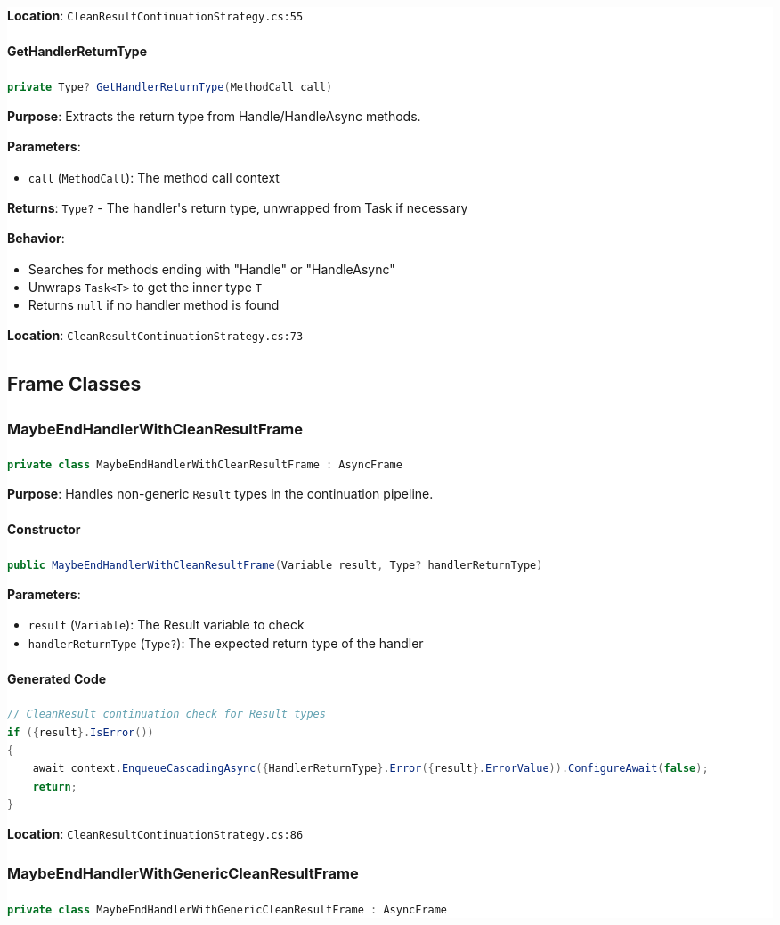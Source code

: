 **Location**: `CleanResultContinuationStrategy.cs:55`

#### GetHandlerReturnType
```csharp
private Type? GetHandlerReturnType(MethodCall call)
```

**Purpose**: Extracts the return type from Handle/HandleAsync methods.

**Parameters**:
- `call` (`MethodCall`): The method call context

**Returns**: `Type?` - The handler's return type, unwrapped from Task if necessary

**Behavior**:
- Searches for methods ending with "Handle" or "HandleAsync"
- Unwraps `Task<T>` to get the inner type `T`
- Returns `null` if no handler method is found

**Location**: `CleanResultContinuationStrategy.cs:73`

## Frame Classes

### MaybeEndHandlerWithCleanResultFrame

```csharp
private class MaybeEndHandlerWithCleanResultFrame : AsyncFrame
```

**Purpose**: Handles non-generic `Result` types in the continuation pipeline.

#### Constructor
```csharp
public MaybeEndHandlerWithCleanResultFrame(Variable result, Type? handlerReturnType)
```

**Parameters**:
- `result` (`Variable`): The Result variable to check
- `handlerReturnType` (`Type?`): The expected return type of the handler

#### Generated Code
```csharp
// CleanResult continuation check for Result types
if ({result}.IsError())
{
    await context.EnqueueCascadingAsync({HandlerReturnType}.Error({result}.ErrorValue)).ConfigureAwait(false);
    return;
}
```

**Location**: `CleanResultContinuationStrategy.cs:86`

### MaybeEndHandlerWithGenericCleanResultFrame

```csharp
private class MaybeEndHandlerWithGenericCleanResultFrame : AsyncFrame
```
